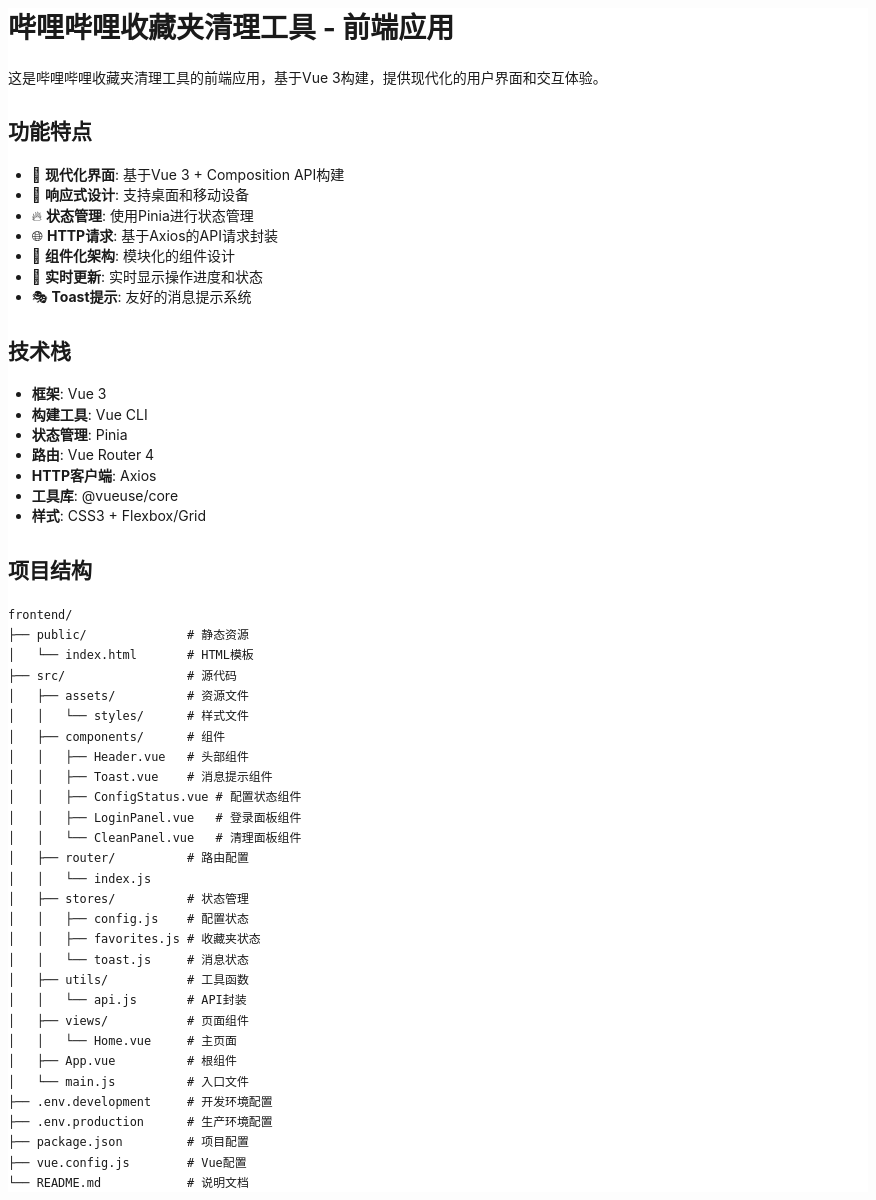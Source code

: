 # 哔哩哔哩收藏夹清理工具 - 前端应用

这是哔哩哔哩收藏夹清理工具的前端应用，基于Vue 3构建，提供现代化的用户界面和交互体验。

## 功能特点

- 🎯 **现代化界面**: 基于Vue 3 + Composition API构建
- 🎨 **响应式设计**: 支持桌面和移动设备
- 🔥 **状态管理**: 使用Pinia进行状态管理
- 🌐 **HTTP请求**: 基于Axios的API请求封装
- 📱 **组件化架构**: 模块化的组件设计
- 🔄 **实时更新**: 实时显示操作进度和状态
- 🎭 **Toast提示**: 友好的消息提示系统

## 技术栈

- **框架**: Vue 3
- **构建工具**: Vue CLI
- **状态管理**: Pinia
- **路由**: Vue Router 4
- **HTTP客户端**: Axios
- **工具库**: @vueuse/core
- **样式**: CSS3 + Flexbox/Grid

## 项目结构

```
frontend/
├── public/              # 静态资源
│   └── index.html       # HTML模板
├── src/                 # 源代码
│   ├── assets/          # 资源文件
│   │   └── styles/      # 样式文件
│   ├── components/      # 组件
│   │   ├── Header.vue   # 头部组件
│   │   ├── Toast.vue    # 消息提示组件
│   │   ├── ConfigStatus.vue # 配置状态组件
│   │   ├── LoginPanel.vue   # 登录面板组件
│   │   └── CleanPanel.vue   # 清理面板组件
│   ├── router/          # 路由配置
│   │   └── index.js
│   ├── stores/          # 状态管理
│   │   ├── config.js    # 配置状态
│   │   ├── favorites.js # 收藏夹状态
│   │   └── toast.js     # 消息状态
│   ├── utils/           # 工具函数
│   │   └── api.js       # API封装
│   ├── views/           # 页面组件
│   │   └── Home.vue     # 主页面
│   ├── App.vue          # 根组件
│   └── main.js          # 入口文件
├── .env.development     # 开发环境配置
├── .env.production      # 生产环境配置
├── package.json         # 项目配置
├── vue.config.js        # Vue配置
└── README.md            # 说明文档
```
